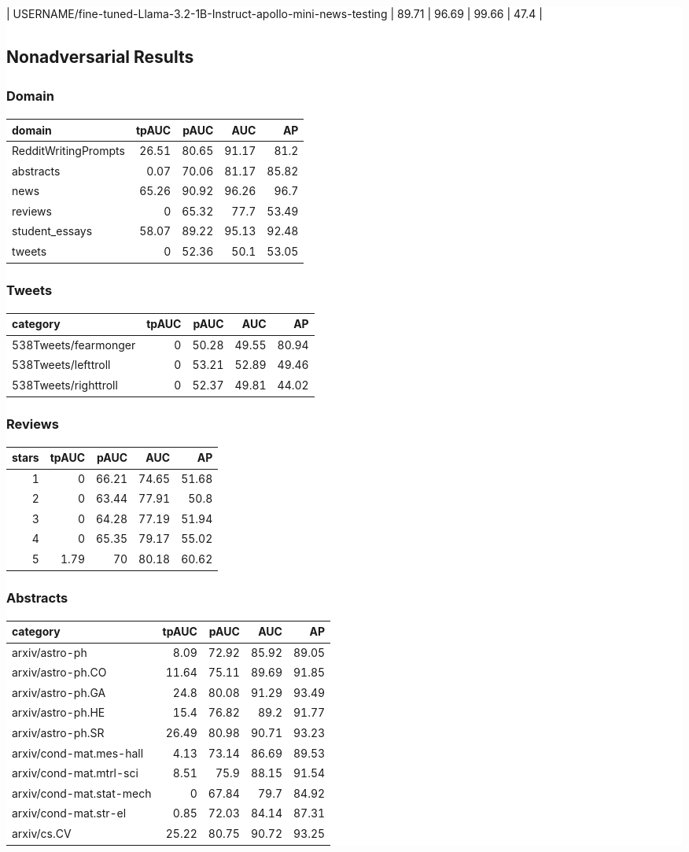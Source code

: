 | USERNAME/fine-tuned-Llama-3.2-1B-Instruct-apollo-mini-news-testing                 |   89.71 |  96.69 | 99.66 | 47.4  |

## Nonadversarial Results

### Domain

| domain               |   tpAUC |   pAUC |   AUC |    AP |
|:---------------------|--------:|-------:|------:|------:|
| RedditWritingPrompts |   26.51 |  80.65 | 91.17 | 81.2  |
| abstracts            |    0.07 |  70.06 | 81.17 | 85.82 |
| news                 |   65.26 |  90.92 | 96.26 | 96.7  |
| reviews              |    0    |  65.32 | 77.7  | 53.49 |
| student_essays       |   58.07 |  89.22 | 95.13 | 92.48 |
| tweets               |    0    |  52.36 | 50.1  | 53.05 |

### Tweets

| category             |   tpAUC |   pAUC |   AUC |    AP |
|:---------------------|--------:|-------:|------:|------:|
| 538Tweets/fearmonger |       0 |  50.28 | 49.55 | 80.94 |
| 538Tweets/lefttroll  |       0 |  53.21 | 52.89 | 49.46 |
| 538Tweets/righttroll |       0 |  52.37 | 49.81 | 44.02 |

### Reviews

|   stars |   tpAUC |   pAUC |   AUC |    AP |
|--------:|--------:|-------:|------:|------:|
|       1 |    0    |  66.21 | 74.65 | 51.68 |
|       2 |    0    |  63.44 | 77.91 | 50.8  |
|       3 |    0    |  64.28 | 77.19 | 51.94 |
|       4 |    0    |  65.35 | 79.17 | 55.02 |
|       5 |    1.79 |  70    | 80.18 | 60.62 |

### Abstracts

| category                 |   tpAUC |   pAUC |   AUC |    AP |
|:-------------------------|--------:|-------:|------:|------:|
| arxiv/astro-ph           |    8.09 |  72.92 | 85.92 | 89.05 |
| arxiv/astro-ph.CO        |   11.64 |  75.11 | 89.69 | 91.85 |
| arxiv/astro-ph.GA        |   24.8  |  80.08 | 91.29 | 93.49 |
| arxiv/astro-ph.HE        |   15.4  |  76.82 | 89.2  | 91.77 |
| arxiv/astro-ph.SR        |   26.49 |  80.98 | 90.71 | 93.23 |
| arxiv/cond-mat.mes-hall  |    4.13 |  73.14 | 86.69 | 89.53 |
| arxiv/cond-mat.mtrl-sci  |    8.51 |  75.9  | 88.15 | 91.54 |
| arxiv/cond-mat.stat-mech |    0    |  67.84 | 79.7  | 84.92 |
| arxiv/cond-mat.str-el    |    0.85 |  72.03 | 84.14 | 87.31 |
| arxiv/cs.CV              |   25.22 |  80.75 | 90.72 | 93.25 |